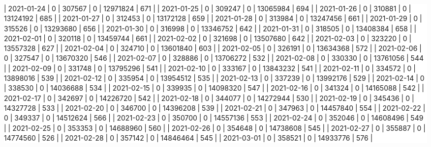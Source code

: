 | 2021-01-24 | 0 | 307567 | 0 | 12971824 | 671 |
| 2021-01-25 | 0 | 309247 | 0 | 13065984 | 694 |
| 2021-01-26 | 0 | 310881 | 0 | 13124192 | 685 |
| 2021-01-27 | 0 | 312453 | 0 | 13172128 | 659 |
| 2021-01-28 | 0 | 313984 | 0 | 13247456 | 661 |
| 2021-01-29 | 0 | 315526 | 0 | 13293680 | 656 |
| 2021-01-30 | 0 | 316998 | 0 | 13346752 | 642 |
| 2021-01-31 | 0 | 318505 | 0 | 13408384 | 658 |
| 2021-02-01 | 0 | 320118 | 0 | 13459744 | 661 |
| 2021-02-02 | 0 | 321698 | 0 | 13507680 | 642 |
| 2021-02-03 | 0 | 323220 | 0 | 13557328 | 627 |
| 2021-02-04 | 0 | 324710 | 0 | 13601840 | 603 |
| 2021-02-05 | 0 | 326191 | 0 | 13634368 | 572 |
| 2021-02-06 | 0 | 327547 | 0 | 13670320 | 546 |
| 2021-02-07 | 0 | 328886 | 0 | 13706272 | 532 |
| 2021-02-08 | 0 | 330330 | 0 | 13761056 | 544 |
| 2021-02-09 | 0 | 331748 | 0 | 13795296 | 541 |
| 2021-02-10 | 0 | 333167 | 0 | 13843232 | 541 |
| 2021-02-11 | 0 | 334572 | 0 | 13898016 | 539 |
| 2021-02-12 | 0 | 335954 | 0 | 13954512 | 535 |
| 2021-02-13 | 0 | 337239 | 0 | 13992176 | 529 |
| 2021-02-14 | 0 | 338530 | 0 | 14036688 | 534 |
| 2021-02-15 | 0 | 339935 | 0 | 14098320 | 547 |
| 2021-02-16 | 0 | 341324 | 0 | 14165088 | 542 |
| 2021-02-17 | 0 | 342697 | 0 | 14226720 | 542 |
| 2021-02-18 | 0 | 344077 | 0 | 14272944 | 530 |
| 2021-02-19 | 0 | 345436 | 0 | 14327728 | 533 |
| 2021-02-20 | 0 | 346700 | 0 | 14396208 | 539 |
| 2021-02-21 | 0 | 347963 | 0 | 14457840 | 554 |
| 2021-02-22 | 0 | 349337 | 0 | 14512624 | 566 |
| 2021-02-23 | 0 | 350700 | 0 | 14557136 | 553 |
| 2021-02-24 | 0 | 352046 | 0 | 14608496 | 549 |
| 2021-02-25 | 0 | 353353 | 0 | 14688960 | 560 |
| 2021-02-26 | 0 | 354648 | 0 | 14738608 | 545 |
| 2021-02-27 | 0 | 355887 | 0 | 14774560 | 526 |
| 2021-02-28 | 0 | 357142 | 0 | 14846464 | 545 |
| 2021-03-01 | 0 | 358521 | 0 | 14933776 | 576 |